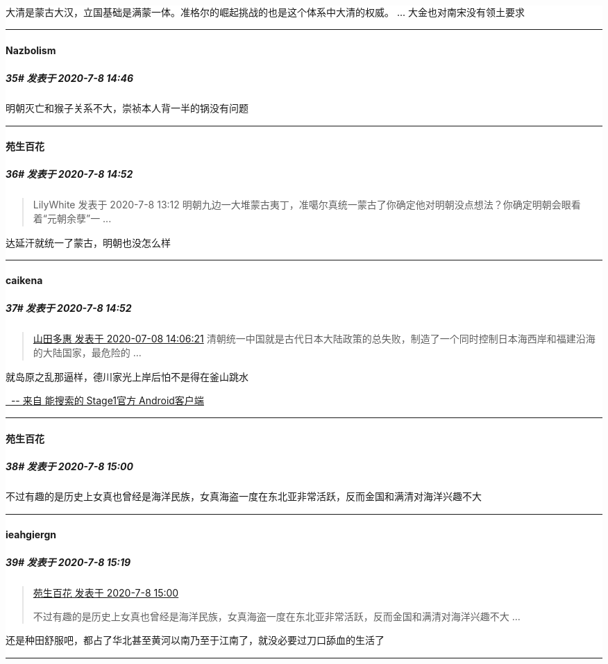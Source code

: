 大清是蒙古大汉，立国基础是满蒙一体。准格尔的崛起挑战的也是这个体系中大清的权威。 ...</blockquote>
大金也对南宋没有领土要求


-----

####  Nazbolism  
##### 35#       发表于 2020-7-8 14:46


明朝灭亡和猴子关系不大，崇祯本人背一半的锅没有问题


-----

####  苑生百花  
##### 36#       发表于 2020-7-8 14:52


<blockquote>LilyWhite 发表于 2020-7-8 13:12
明朝九边一大堆蒙古夷丁，准噶尔真统一蒙古了你确定他对明朝没点想法？你确定明朝会眼看着“元朝余孽”一 ...</blockquote>
达延汗就统一了蒙古，明朝也没怎么样


-----

####  caikena  
##### 37#       发表于 2020-7-8 14:52


<blockquote><a href="httphttps://bbs.saraba1st.com/2b/forum.php?mod=redirect&amp;goto=findpost&amp;pid=48116332&amp;ptid=1946551" target="_blank">山田多惠 发表于 2020-07-08 14:06:21</a>
清朝统一中国就是古代日本大陆政策的总失败，制造了一个同时控制日本海西岸和福建沿海的大陆国家，最危险的 ...</blockquote>就岛原之乱那逼样，德川家光上岸后怕不是得在釜山跳水

[  -- 来自 能搜索的 Stage1官方 Android客户端](https://www.coolapk.com/apk/140634)


-----

####  苑生百花  
##### 38#       发表于 2020-7-8 15:00


不过有趣的是历史上女真也曾经是海洋民族，女真海盗一度在东北亚非常活跃，反而金国和满清对海洋兴趣不大


-----

####  ieahgiergn  
##### 39#       发表于 2020-7-8 15:19


<blockquote><a href="httphttps://bbs.saraba1st.com/2b/forum.php?mod=redirect&amp;goto=findpost&amp;pid=48116878&amp;ptid=1946551" target="_blank">苑生百花 发表于 2020-7-8 15:00</a>

不过有趣的是历史上女真也曾经是海洋民族，女真海盗一度在东北亚非常活跃，反而金国和满清对海洋兴趣不大 ...</blockquote>
还是种田舒服吧，都占了华北甚至黄河以南乃至于江南了，就没必要过刀口舔血的生活了


-----
